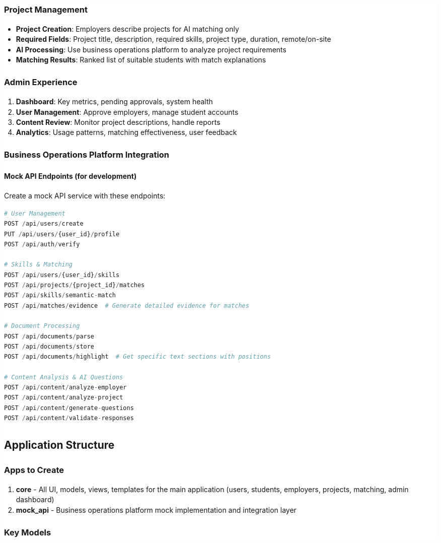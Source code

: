 ### Project Management
- **Project Creation**: Employers describe projects for AI matching only
- **Required Fields**: Project title, description, required skills, project type, duration, remote/on-site
- **AI Processing**: Use business operations platform to analyze project requirements
- **Matching Results**: Ranked list of suitable students with match explanations

### Admin Experience
1. **Dashboard**: Key metrics, pending approvals, system health
2. **User Management**: Approve employers, manage student accounts
3. **Content Review**: Monitor project descriptions, handle reports
4. **Analytics**: Usage patterns, matching effectiveness, user feedback


### Business Operations Platform Integration

#### Mock API Endpoints (for development)
Create a mock API service with these endpoints:

```python
# User Management
POST /api/users/create
PUT /api/users/{user_id}/profile
POST /api/auth/verify

# Skills & Matching  
POST /api/users/{user_id}/skills
POST /api/projects/{project_id}/matches
POST /api/skills/semantic-match
POST /api/matches/evidence  # Generate detailed evidence for matches

# Document Processing
POST /api/documents/parse
POST /api/documents/store
POST /api/documents/highlight  # Get specific text sections with positions

# Content Analysis & AI Questions
POST /api/content/analyze-employer
POST /api/content/analyze-project
POST /api/content/generate-questions
POST /api/content/validate-responses
```

## Application Structure

### Apps to Create
1. **core** - All UI, models, views, templates for the main application (users, students, employers, projects, matching, admin dashboard)
2. **mock_api** - Business operations platform mock implementation and integration layer

### Key Models
